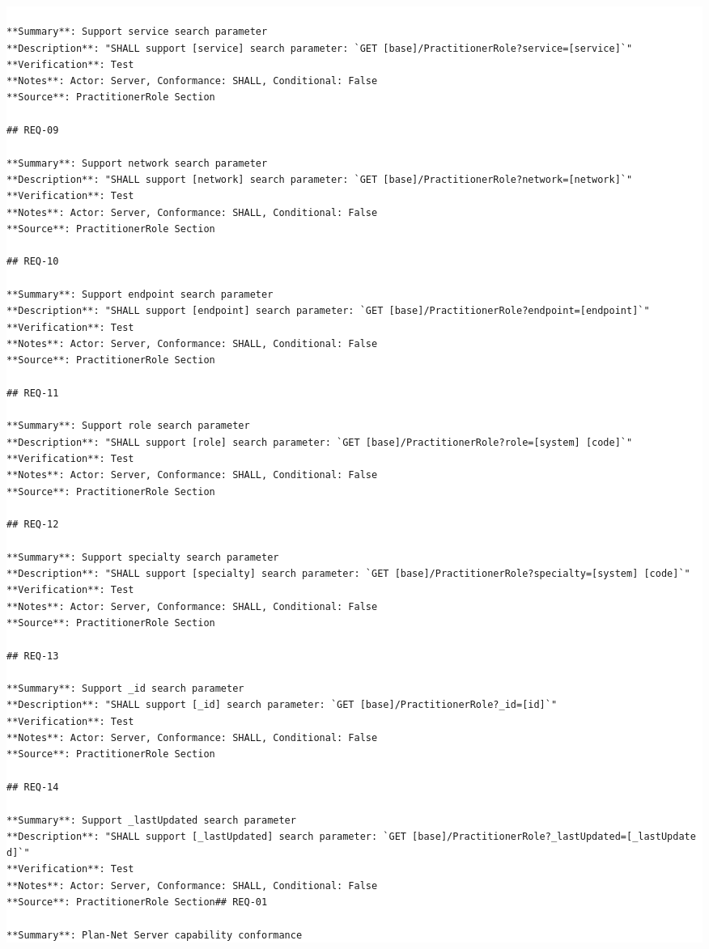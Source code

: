 ```## REQ-01

**Summary**: Support service search parameter
**Description**: "SHALL support [service] search parameter: `GET [base]/PractitionerRole?service=[service]`"
**Verification**: Test
**Notes**: Actor: Server, Conformance: SHALL, Conditional: False
**Source**: PractitionerRole Section

## REQ-09

**Summary**: Support network search parameter
**Description**: "SHALL support [network] search parameter: `GET [base]/PractitionerRole?network=[network]`"
**Verification**: Test
**Notes**: Actor: Server, Conformance: SHALL, Conditional: False
**Source**: PractitionerRole Section

## REQ-10

**Summary**: Support endpoint search parameter
**Description**: "SHALL support [endpoint] search parameter: `GET [base]/PractitionerRole?endpoint=[endpoint]`"
**Verification**: Test
**Notes**: Actor: Server, Conformance: SHALL, Conditional: False
**Source**: PractitionerRole Section

## REQ-11

**Summary**: Support role search parameter
**Description**: "SHALL support [role] search parameter: `GET [base]/PractitionerRole?role=[system] [code]`"
**Verification**: Test
**Notes**: Actor: Server, Conformance: SHALL, Conditional: False
**Source**: PractitionerRole Section

## REQ-12

**Summary**: Support specialty search parameter
**Description**: "SHALL support [specialty] search parameter: `GET [base]/PractitionerRole?specialty=[system] [code]`"
**Verification**: Test
**Notes**: Actor: Server, Conformance: SHALL, Conditional: False
**Source**: PractitionerRole Section

## REQ-13

**Summary**: Support _id search parameter
**Description**: "SHALL support [_id] search parameter: `GET [base]/PractitionerRole?_id=[id]`"
**Verification**: Test
**Notes**: Actor: Server, Conformance: SHALL, Conditional: False
**Source**: PractitionerRole Section

## REQ-14

**Summary**: Support _lastUpdated search parameter
**Description**: "SHALL support [_lastUpdated] search parameter: `GET [base]/PractitionerRole?_lastUpdated=[_lastUpdated]`"
**Verification**: Test
**Notes**: Actor: Server, Conformance: SHALL, Conditional: False
**Source**: PractitionerRole Section## REQ-01

**Summary**: Plan-Net Server capability conformance
```